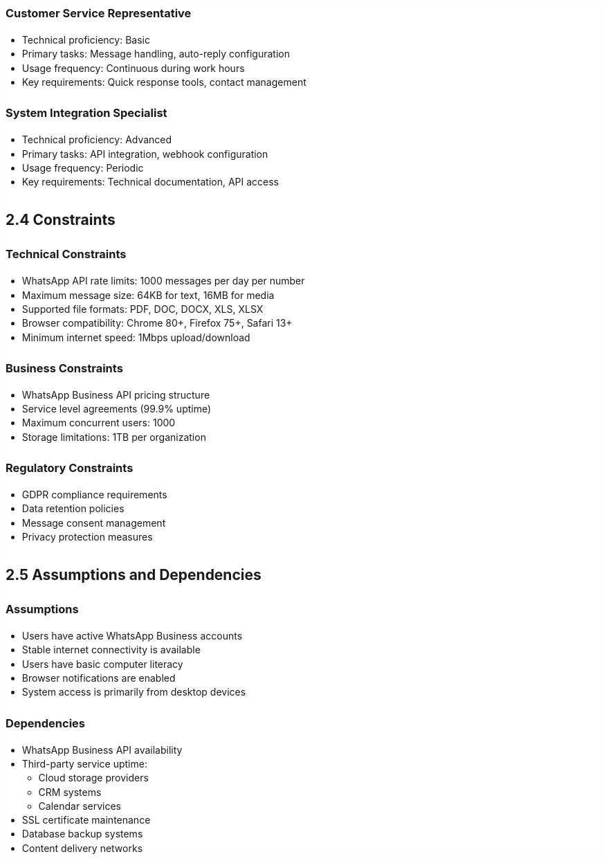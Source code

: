 ### Customer Service Representative
- Technical proficiency: Basic
- Primary tasks: Message handling, auto-reply configuration
- Usage frequency: Continuous during work hours
- Key requirements: Quick response tools, contact management

### System Integration Specialist
- Technical proficiency: Advanced
- Primary tasks: API integration, webhook configuration
- Usage frequency: Periodic
- Key requirements: Technical documentation, API access

## 2.4 Constraints

### Technical Constraints
- WhatsApp API rate limits: 1000 messages per day per number
- Maximum message size: 64KB for text, 16MB for media
- Supported file formats: PDF, DOC, DOCX, XLS, XLSX
- Browser compatibility: Chrome 80+, Firefox 75+, Safari 13+
- Minimum internet speed: 1Mbps upload/download

### Business Constraints
- WhatsApp Business API pricing structure
- Service level agreements (99.9% uptime)
- Maximum concurrent users: 1000
- Storage limitations: 1TB per organization

### Regulatory Constraints
- GDPR compliance requirements
- Data retention policies
- Message consent management
- Privacy protection measures

## 2.5 Assumptions and Dependencies

### Assumptions
- Users have active WhatsApp Business accounts
- Stable internet connectivity is available
- Users have basic computer literacy
- Browser notifications are enabled
- System access is primarily from desktop devices

### Dependencies
- WhatsApp Business API availability
- Third-party service uptime:
  - Cloud storage providers
  - CRM systems
  - Calendar services
- SSL certificate maintenance
- Database backup systems
- Content delivery networks
